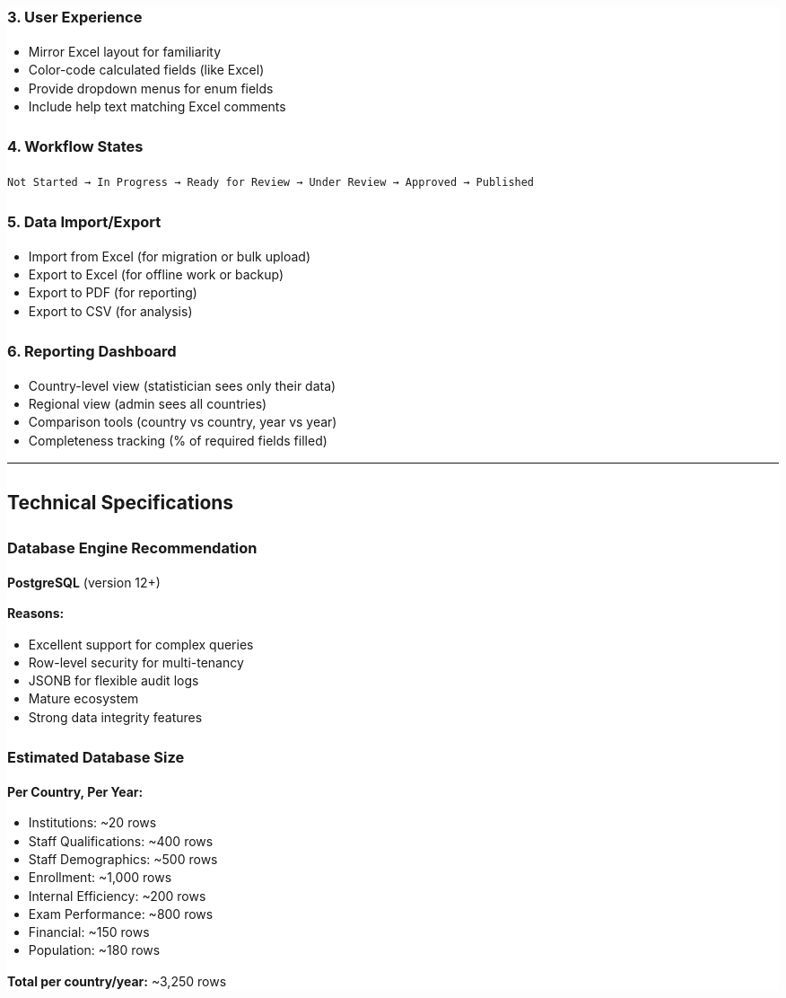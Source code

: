 ### 3. User Experience
- Mirror Excel layout for familiarity
- Color-code calculated fields (like Excel)
- Provide dropdown menus for enum fields
- Include help text matching Excel comments

### 4. Workflow States
```
Not Started → In Progress → Ready for Review → Under Review → Approved → Published
```

### 5. Data Import/Export
- Import from Excel (for migration or bulk upload)
- Export to Excel (for offline work or backup)
- Export to PDF (for reporting)
- Export to CSV (for analysis)

### 6. Reporting Dashboard
- Country-level view (statistician sees only their data)
- Regional view (admin sees all countries)
- Comparison tools (country vs country, year vs year)
- Completeness tracking (% of required fields filled)

---

## Technical Specifications

### Database Engine Recommendation
**PostgreSQL** (version 12+)

**Reasons:**
- Excellent support for complex queries
- Row-level security for multi-tenancy
- JSONB for flexible audit logs
- Mature ecosystem
- Strong data integrity features

### Estimated Database Size

**Per Country, Per Year:**
- Institutions: ~20 rows
- Staff Qualifications: ~400 rows
- Staff Demographics: ~500 rows
- Enrollment: ~1,000 rows
- Internal Efficiency: ~200 rows
- Exam Performance: ~800 rows
- Financial: ~150 rows
- Population: ~180 rows

**Total per country/year:** ~3,250 rows
